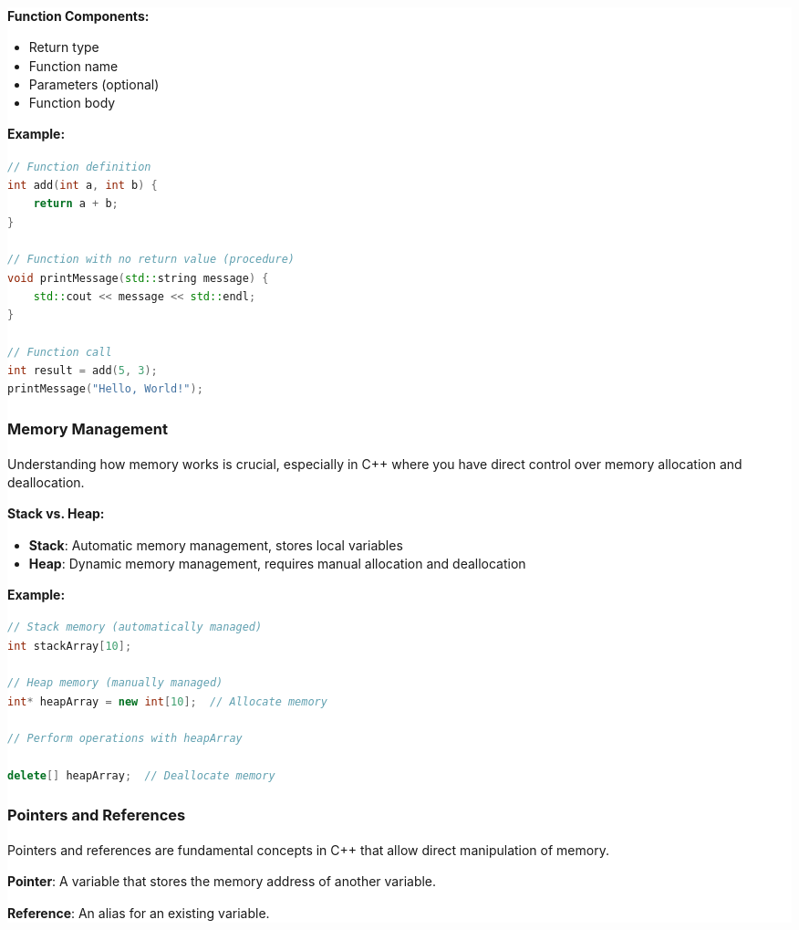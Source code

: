**Function Components:**

- Return type
- Function name
- Parameters (optional)
- Function body

**Example:**

```cpp
// Function definition
int add(int a, int b) {
    return a + b;
}

// Function with no return value (procedure)
void printMessage(std::string message) {
    std::cout << message << std::endl;
}

// Function call
int result = add(5, 3);
printMessage("Hello, World!");
```

### Memory Management

Understanding how memory works is crucial, especially in C++ where you have direct control over memory allocation and deallocation.

**Stack vs. Heap:**

- **Stack**: Automatic memory management, stores local variables
- **Heap**: Dynamic memory management, requires manual allocation and deallocation

**Example:**

```cpp
// Stack memory (automatically managed)
int stackArray[10];

// Heap memory (manually managed)
int* heapArray = new int[10];  // Allocate memory

// Perform operations with heapArray

delete[] heapArray;  // Deallocate memory
```

### Pointers and References

Pointers and references are fundamental concepts in C++ that allow direct manipulation of memory.

**Pointer**: A variable that stores the memory address of another variable.

**Reference**: An alias for an existing variable.
